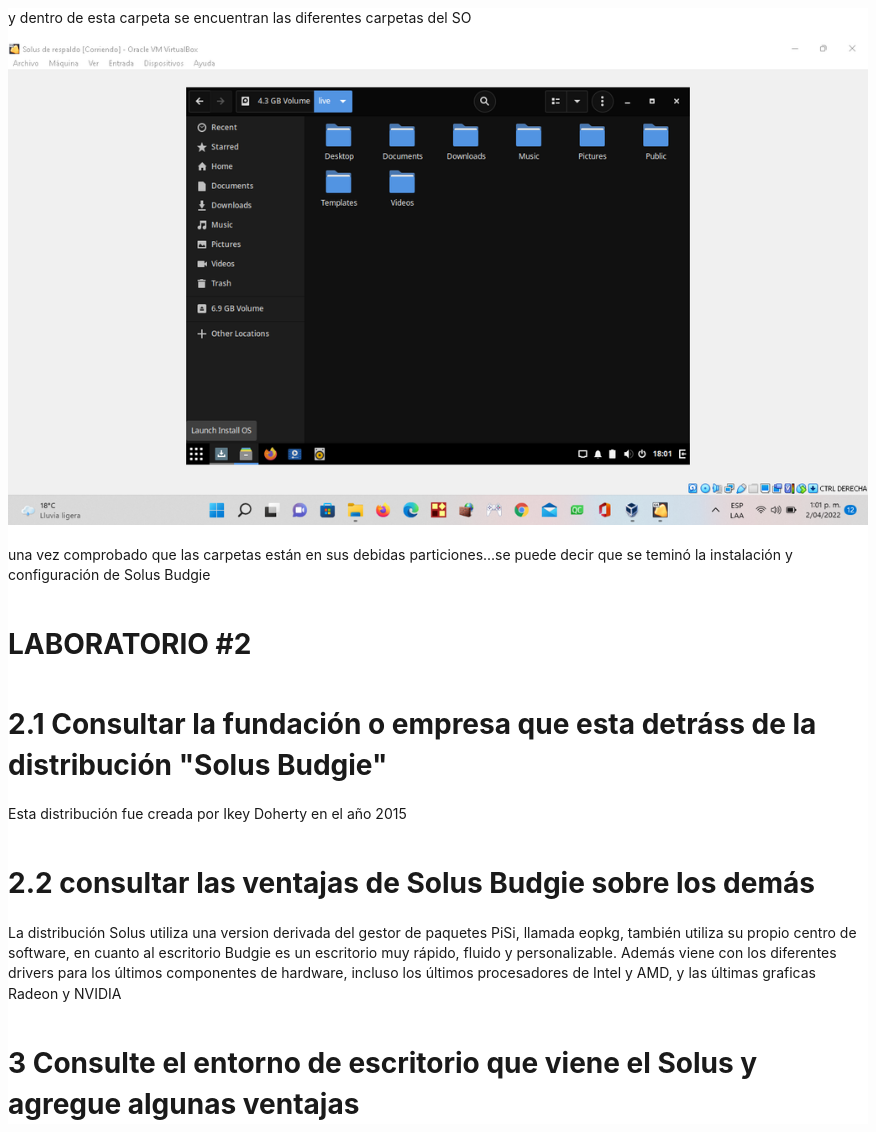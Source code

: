  y dentro de esta carpeta se encuentran las diferentes carpetas del SO

 ![img81](img/img_81.png)

 una vez comprobado que las carpetas están en sus debidas particiones...se puede decir que se teminó la instalación y configuración de Solus Budgie

 # LABORATORIO #2

 # 2.1 Consultar la fundación o empresa que esta detráss de la distribución "Solus Budgie"

 Esta distribución fue creada por  Ikey Doherty en el año 2015

 # 2.2 consultar las ventajas de Solus Budgie sobre los demás

La distribución Solus utiliza una version derivada del gestor de paquetes PiSi, llamada eopkg, también utiliza su propio centro de software, en cuanto al escritorio Budgie es un escritorio muy rápido, fluido y personalizable. Además viene con los diferentes drivers para los últimos componentes de hardware, incluso los últimos procesadores de Intel y AMD, y las últimas graficas Radeon y NVIDIA

# 3 Consulte el entorno de escritorio que viene el Solus y agregue algunas ventajas
